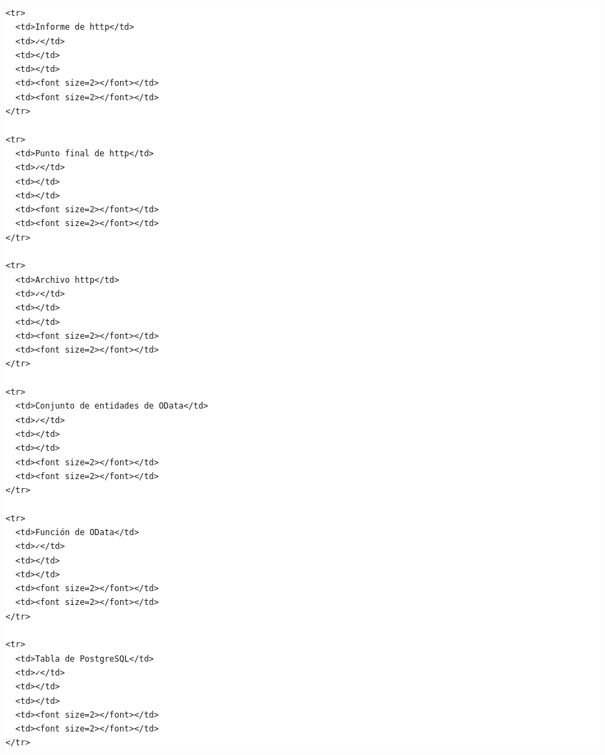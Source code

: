     <tr>
      <td>Informe de http</td>
      <td>✓</td>
      <td></td>
      <td></td>
      <td><font size=2></font></td>
      <td><font size=2></font></td>
    </tr>

    <tr>
      <td>Punto final de http</td>
      <td>✓</td>
      <td></td>
      <td></td>
      <td><font size=2></font></td>
      <td><font size=2></font></td>
    </tr>

    <tr>
      <td>Archivo http</td>
      <td>✓</td>
      <td></td>
      <td></td>
      <td><font size=2></font></td>
      <td><font size=2></font></td>
    </tr>

    <tr>
      <td>Conjunto de entidades de OData</td>
      <td>✓</td>
      <td></td>
      <td></td>
      <td><font size=2></font></td>
      <td><font size=2></font></td>
    </tr>

    <tr>
      <td>Función de OData</td>
      <td>✓</td>
      <td></td>
      <td></td>
      <td><font size=2></font></td>
      <td><font size=2></font></td>
    </tr>

    <tr>
      <td>Tabla de PostgreSQL</td>
      <td>✓</td>
      <td></td>
      <td></td>
      <td><font size=2></font></td>
      <td><font size=2></font></td>
    </tr>
